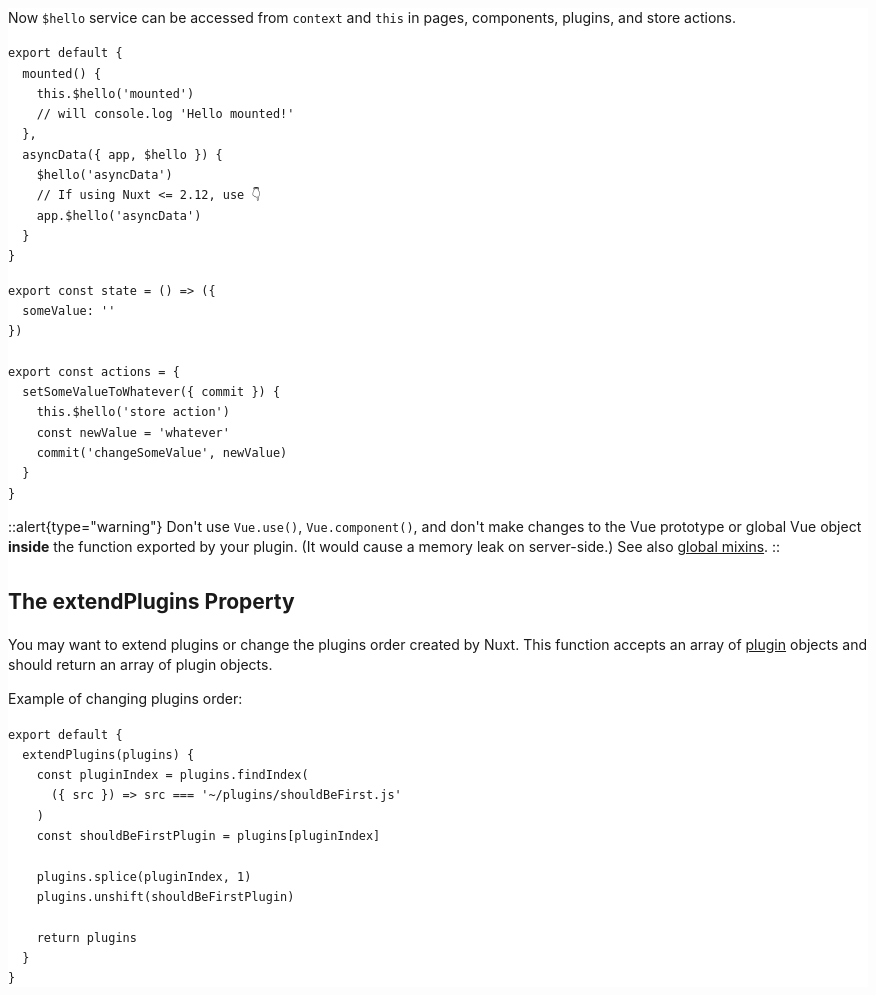 Now `$hello` service can be accessed from `context` and `this` in pages, components, plugins, and store actions.

```js{}[example-component.vue]
export default {
  mounted() {
    this.$hello('mounted')
    // will console.log 'Hello mounted!'
  },
  asyncData({ app, $hello }) {
    $hello('asyncData')
    // If using Nuxt <= 2.12, use 👇
    app.$hello('asyncData')
  }
}
```

```js{}[store/index.js]
export const state = () => ({
  someValue: ''
})

export const actions = {
  setSomeValueToWhatever({ commit }) {
    this.$hello('store action')
    const newValue = 'whatever'
    commit('changeSomeValue', newValue)
  }
}
```

::alert{type="warning"}
Don't use `Vue.use()`, `Vue.component()`, and don't make changes to the Vue prototype or global Vue object **inside** the function exported by your plugin. (It would cause a memory leak on server-side.) See also [global mixins](#global-mixins).
::

## The extendPlugins Property

You may want to extend plugins or change the plugins order created by Nuxt. This function accepts an array of [plugin](/docs/configuration-glossary/configuration-plugins) objects and should return an array of plugin objects.

Example of changing plugins order:

```js{}[nuxt.config.js]
export default {
  extendPlugins(plugins) {
    const pluginIndex = plugins.findIndex(
      ({ src }) => src === '~/plugins/shouldBeFirst.js'
    )
    const shouldBeFirstPlugin = plugins[pluginIndex]

    plugins.splice(pluginIndex, 1)
    plugins.unshift(shouldBeFirstPlugin)

    return plugins
  }
}
```
